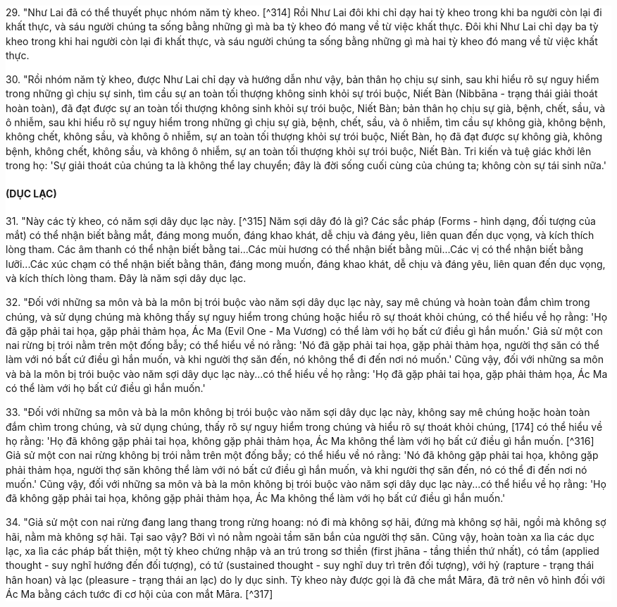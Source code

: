 29\. "Như Lai đã có thể thuyết phục nhóm năm tỳ kheo. [^314] Rồi Như Lai đôi khi chỉ dạy hai tỳ kheo trong khi ba người còn lại đi khất thực, và sáu người chúng ta sống bằng những gì mà ba tỳ kheo đó mang về từ việc khất thực. Đôi khi Như Lai chỉ dạy ba tỳ kheo trong khi hai người còn lại đi khất thực, và sáu người chúng ta sống bằng những gì mà hai tỳ kheo đó mang về từ việc khất thực.

30\. "Rồi nhóm năm tỳ kheo, được Như Lai chỉ dạy và hướng dẫn như vậy, bản thân họ chịu sự sinh, sau khi hiểu rõ sự nguy hiểm trong những gì chịu sự sinh, tìm cầu sự an toàn tối thượng không sinh khỏi sự trói buộc, Niết Bàn (Nibbāna - trạng thái giải thoát hoàn toàn), đã đạt được sự an toàn tối thượng không sinh khỏi sự trói buộc, Niết Bàn; bản thân họ chịu sự già, bệnh, chết, sầu, và ô nhiễm, sau khi hiểu rõ sự nguy hiểm trong những gì chịu sự già, bệnh, chết, sầu, và ô nhiễm, tìm cầu sự không già, không bệnh, không chết, không sầu, và không ô nhiễm, sự an toàn tối thượng khỏi sự trói buộc, Niết Bàn, họ đã đạt được sự không già, không bệnh, không chết, không sầu, và không ô nhiễm, sự an toàn tối thượng khỏi
sự trói buộc, Niết Bàn. Tri kiến và tuệ giác khởi lên trong họ: 'Sự giải thoát của chúng ta là không thể lay chuyển; đây là đời sống cuối cùng của chúng ta; không còn sự tái sinh nữa.'


#### (DỤC LẠC)

31\. "Này các tỳ kheo, có năm sợi dây dục lạc này. [^315] Năm sợi dây đó là gì? Các sắc pháp (Forms - hình dạng, đối tượng của mắt) có thể nhận biết bằng mắt, đáng mong muốn, đáng khao khát, dễ chịu và đáng yêu, liên quan đến dục vọng, và kích thích lòng tham. Các âm thanh có thể nhận biết bằng tai...Các mùi hương có thể nhận biết bằng mũi...Các vị có thể nhận biết bằng lưỡi...Các xúc chạm có thể nhận biết bằng thân, đáng mong muốn, đáng khao khát, dễ chịu và đáng yêu, liên quan đến dục vọng, và kích thích lòng tham. Đây là năm sợi dây dục lạc.

32\. "Đối với những sa môn và bà la môn bị trói buộc vào năm sợi dây dục lạc này, say mê chúng và hoàn toàn đắm chìm trong chúng, và sử dụng chúng mà không thấy sự nguy hiểm trong chúng hoặc hiểu rõ sự thoát khỏi chúng, có thể hiểu về họ rằng: 'Họ đã gặp phải tai họa, gặp phải thảm họa, Ác Ma (Evil One - Ma Vương) có thể làm với họ bất cứ điều gì hắn muốn.' Giả sử một con nai rừng bị trói nằm trên một đống bẫy; có thể hiểu về nó rằng: 'Nó đã gặp phải tai họa, gặp phải thảm họa, người thợ săn có thể làm với nó bất cứ điều gì hắn muốn, và khi người thợ săn đến, nó không thể đi đến nơi nó muốn.' Cũng vậy, đối với những sa môn và bà la môn bị trói buộc vào năm sợi dây dục lạc này...có thể hiểu về họ rằng: 'Họ đã gặp phải tai họa, gặp phải thảm họa, Ác Ma có thể làm với họ bất cứ điều gì hắn muốn.'

33\. "Đối với những sa môn và bà la môn không bị trói buộc vào năm sợi dây dục lạc này, không say mê chúng hoặc hoàn toàn đắm chìm trong chúng, và sử dụng chúng, thấy rõ sự nguy hiểm trong chúng và hiểu rõ sự thoát khỏi chúng, [174] có thể hiểu về họ rằng: 'Họ đã không gặp phải tai họa, không gặp phải thảm họa, Ác Ma không thể làm với họ bất cứ điều gì hắn muốn. [^316] Giả sử một con nai rừng không bị trói nằm trên một đống bẫy; có thể hiểu về nó rằng: 'Nó đã không gặp phải tai họa, không gặp phải thảm họa, người thợ săn không thể làm với nó bất cứ điều gì hắn muốn, và khi người thợ săn đến, nó có thể đi đến nơi nó muốn.' Cũng vậy, đối với những sa môn và bà la môn
không bị trói buộc vào năm sợi dây dục lạc này...có thể hiểu về họ rằng: 'Họ đã không gặp phải tai họa, không gặp phải thảm họa, Ác Ma không thể làm với họ bất cứ điều gì hắn muốn.'

34\. "Giả sử một con nai rừng đang lang thang trong rừng hoang: nó đi mà không sợ hãi, đứng mà không sợ hãi, ngồi mà không sợ hãi, nằm mà không sợ hãi. Tại sao vậy? Bởi vì nó nằm ngoài tầm săn bắn của người thợ săn. Cũng vậy, hoàn toàn xa lìa các dục lạc, xa lìa các pháp bất thiện, một tỳ kheo chứng nhập và an trú trong sơ thiền (first jhāna - tầng thiền thứ nhất), có tầm (applied thought - suy nghĩ hướng đến đối tượng), có tứ (sustained thought - suy nghĩ duy trì trên đối tượng), với hỷ (rapture - trạng thái hân hoan) và lạc (pleasure - trạng thái an lạc) do ly dục sinh. Tỳ kheo này được gọi là đã che mắt Māra, đã trở nên vô hình đối với Ác Ma bằng cách tước đi cơ hội của con mắt Māra. [^317]
